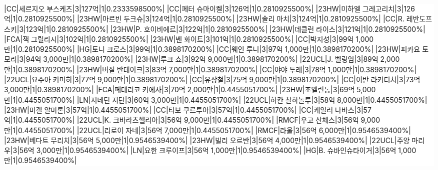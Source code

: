 |CC|세르지오 부스케츠|3|127억|1|0.2333598500%|
|CC|페터 슈마이켈|3|126억|1|0.2810925500%|
|23HW|미하엘 그레고리치|3|126억|1|0.2810925500%|
|23HW|마르빈 두크슈|3|124억|1|0.2810925500%|
|23HW|솔리 마치|3|124억|1|0.2810925500%|
|CC|R. 레반도프스키|3|123억|1|0.2810925500%|
|23HW|P. 호이비에르|3|122억|1|0.2810925500%|
|23HW|데클런 라이스|3|121억|1|0.2810925500%|
|FCA|잭 그릴리시|3|102억|1|0.2810925500%|
|23HW|벤 화이트|3|101억|1|0.2810925500%|
|CC|박지성|3|99억 1,000만|1|0.2810925500%|
|HG|토니 크로스|3|99억|1|0.3898170200%|
|CC|웨인 루니|3|97억 1,000만|1|0.3898170200%|
|23HW|피카요 토모리|3|94억 3,000만|1|0.3898170200%|
|23HW|루크 쇼|3|92억 9,000만|1|0.3898170200%|
|22UCL|J. 벨링엄|3|89억 2,000만|1|0.3898170200%|
|23HW|버질 반데이크|3|83억 7,000만|1|0.3898170200%|
|CC|야야 투레|3|78억 1,000만|1|0.3898170200%|
|22UCL|요주아 키미히|3|77억 9,000만|1|0.3898170200%|
|CC|유상철|3|75억 9,000만|1|0.3898170200%|
|CC|이반 라키티치|3|73억 3,000만|1|0.3898170200%|
|FCA|페데리코 키에사|3|70억 2,000만|1|0.4455051700%|
|23HW|조엘린통|3|69억 5,000만|1|0.4455051700%|
|LN|지네딘 지단|3|60억 3,000만|1|0.4455051700%|
|22UCL|하칸 찰하놀루|3|58억 8,000만|1|0.4455051700%|
|23HW|미겔 알미론|3|57억|1|0.4455051700%|
|CC|티보 쿠르투아|3|57억|1|0.4455051700%|
|CC|케일러 나바스|3|57억|1|0.4455051700%|
|22UCL|K. 크바라츠헬리아|3|56억 9,000만|1|0.4455051700%|
|RMCF|우고 산체스|3|56억 9,000만|1|0.4455051700%|
|22UCL|리로이 자네|3|56억 7,000만|1|0.4455051700%|
|RMCF|라울|3|56억 6,000만|1|0.9546539400%|
|23HW|베다트 무리치|3|56억 5,000만|1|0.9546539400%|
|23HW|빌리 오르반|3|56억 4,000만|1|0.9546539400%|
|22UCL|주앙 마리우|3|56억 3,000만|1|0.9546539400%|
|LN|요한 크루이프|3|56억 1,000만|1|0.9546539400%|
|HG|B. 슈바인슈타이거|3|56억 1,000만|1|0.9546539400%|